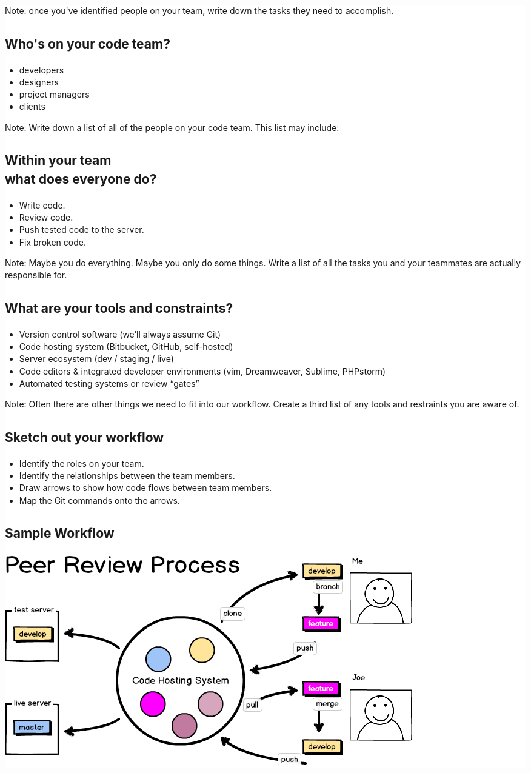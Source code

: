 Note: once you've identified people on your team, write down the tasks they need to accomplish.


## Who's on your code team?

- developers
- designers
- project managers
- clients

Note: Write down a list of all of the people on your code team. This list may include:


## Within your team<br>what does everyone do?

- Write code.
- Review code.
- Push tested code to the server.
- Fix broken code.

Note: Maybe you do everything. Maybe you only do some things. Write a list of all the tasks you and your teammates are actually responsible for.


## What are your tools and constraints?

- Version control software (we’ll always assume Git)
- Code hosting system (Bitbucket, GitHub, self-hosted)
- Server ecosystem (dev / staging / live)
- Code editors & integrated developer environments (vim, Dreamweaver, Sublime, PHPstorm)
- Automated testing systems or review “gates”

Note: Often there are other things we need to fit into our workflow. Create a third list of any tools and restraints you are aware of.


## Sketch out your workflow

- Identify the roles on your team.
- Identify the relationships between the team members.
- Draw arrows to show how code flows between team members.
- Map the Git commands onto the arrows.


## Sample Workflow

![Example of the Star Wars Sprintflow](../../resources/workflow-peerreview.png)

